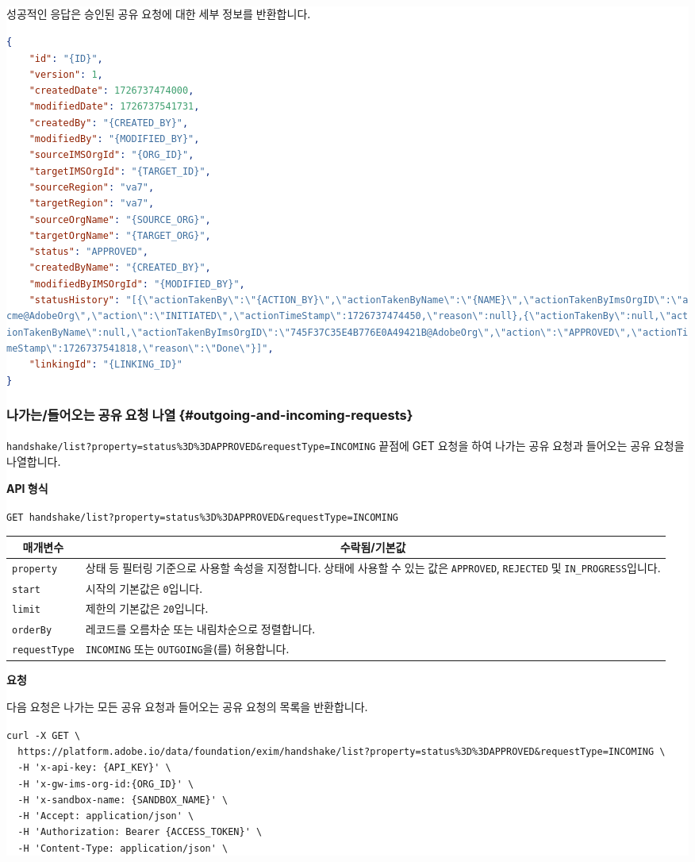 성공적인 응답은 승인된 공유 요청에 대한 세부 정보를 반환합니다.

```json
{
    "id": "{ID}",
    "version": 1,
    "createdDate": 1726737474000,
    "modifiedDate": 1726737541731,
    "createdBy": "{CREATED_BY}",
    "modifiedBy": "{MODIFIED_BY}",
    "sourceIMSOrgId": "{ORG_ID}",
    "targetIMSOrgId": "{TARGET_ID}",
    "sourceRegion": "va7",
    "targetRegion": "va7",
    "sourceOrgName": "{SOURCE_ORG}",
    "targetOrgName": "{TARGET_ORG}",
    "status": "APPROVED",
    "createdByName": "{CREATED_BY}",
    "modifiedByIMSOrgId": "{MODIFIED_BY}",
    "statusHistory": "[{\"actionTakenBy\":\"{ACTION_BY}\",\"actionTakenByName\":\"{NAME}\",\"actionTakenByImsOrgID\":\"acme@AdobeOrg\",\"action\":\"INITIATED\",\"actionTimeStamp\":1726737474450,\"reason\":null},{\"actionTakenBy\":null,\"actionTakenByName\":null,\"actionTakenByImsOrgID\":\"745F37C35E4B776E0A49421B@AdobeOrg\",\"action\":\"APPROVED\",\"actionTimeStamp\":1726737541818,\"reason\":\"Done\"}]",
    "linkingId": "{LINKING_ID}"
}
```

### 나가는/들어오는 공유 요청 나열 {#outgoing-and-incoming-requests}

`handshake/list?property=status%3D%3DAPPROVED&requestType=INCOMING` 끝점에 GET 요청을 하여 나가는 공유 요청과 들어오는 공유 요청을 나열합니다.

**API 형식**

```http
GET handshake/list?property=status%3D%3DAPPROVED&requestType=INCOMING
```

| 매개변수 | 수락됨/기본값 |
| --- | --- |
| `property` | 상태 등 필터링 기준으로 사용할 속성을 지정합니다. 상태에 사용할 수 있는 값은 `APPROVED`, `REJECTED` 및 `IN_PROGRESS`입니다. |
| `start` | 시작의 기본값은 `0`입니다. |
| `limit` | 제한의 기본값은 `20`입니다. |
| `orderBy` | 레코드를 오름차순 또는 내림차순으로 정렬합니다. |
| `requestType` | `INCOMING` 또는 `OUTGOING`을(를) 허용합니다. |

**요청**

다음 요청은 나가는 모든 공유 요청과 들어오는 공유 요청의 목록을 반환합니다.

```shell
curl -X GET \
  https://platform.adobe.io/data/foundation/exim/handshake/list?property=status%3D%3DAPPROVED&requestType=INCOMING \
  -H 'x-api-key: {API_KEY}' \
  -H 'x-gw-ims-org-id:{ORG_ID}' \
  -H 'x-sandbox-name: {SANDBOX_NAME}' \
  -H 'Accept: application/json' \
  -H 'Authorization: Bearer {ACCESS_TOKEN}' \
  -H 'Content-Type: application/json' \
```
